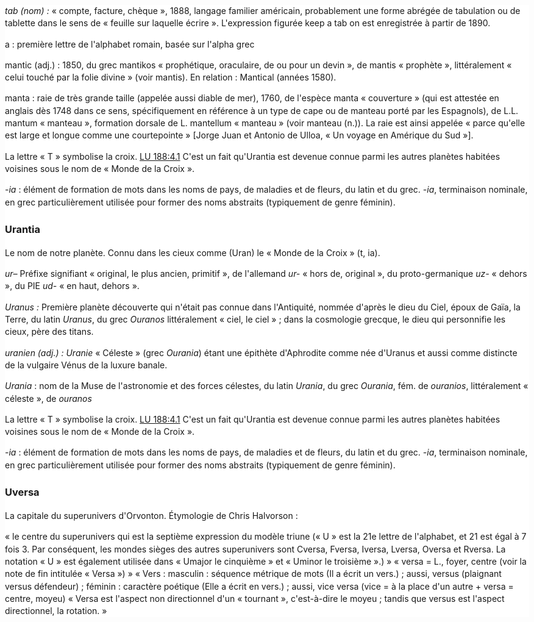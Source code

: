 _tab (nom) :_ « compte, facture, chèque », 1888, langage familier américain, probablement une forme abrégée de tabulation ou de tablette dans le sens de « feuille sur laquelle écrire ». L'expression figurée keep a tab on est enregistrée à partir de 1890.

a : première lettre de l'alphabet romain, basée sur l'alpha grec

mantic (adj.) : 1850, du grec mantikos « prophétique, oraculaire, de ou pour un devin », de mantis « prophète », littéralement « celui touché par la folie divine » (voir mantis). En relation : Mantical (années 1580).

manta : raie de très grande taille (appelée aussi diable de mer), 1760, de l'espèce manta « couverture » (qui est attestée en anglais dès 1748 dans ce sens, spécifiquement en référence à un type de cape ou de manteau porté par les Espagnols), de L.L. mantum « manteau », formation dorsale de L. mantellum « manteau » (voir manteau (n.)). La raie est ainsi appelée « parce qu'elle est large et longue comme une courtepointe » \[Jorge Juan et Antonio de Ulloa, « Un voyage en Amérique du Sud »\].

La lettre « T » symbolise la croix.
[LU 188:4.1](/fr/The_Urantia_Book/188#p4_1) C'est un fait qu'Urantia est devenue connue parmi les autres planètes habitées voisines sous le nom de « Monde de la Croix ».

_\-ia_ : élément de formation de mots dans les noms de pays, de maladies et de fleurs, du latin et du grec. _\-ia_, terminaison nominale, en grec particulièrement utilisée pour former des noms abstraits (typiquement de genre féminin).

### Urantia

Le nom de notre planète.
Connu dans les cieux comme (Uran) le « Monde de la Croix » (t, ia).

_ur–_ Préfixe signifiant « original, le plus ancien, primitif », de l'allemand _ur-_ « hors de, original », du proto-germanique _uz-_ « dehors », du PIE _ud-_ « en haut, dehors ».

_Uranus :_ Première planète découverte qui n'était pas connue dans l'Antiquité, nommée d'après le dieu du Ciel, époux de Gaïa, la Terre, du latin _Uranus_, du grec _Ouranos_ littéralement « ciel, le ciel » ; dans la cosmologie grecque, le dieu qui personnifie les cieux, père des titans.

_uranien (adj.) : Uranie_ « Céleste » (grec _Ourania_) étant une épithète d'Aphrodite comme née d'Uranus et aussi comme distincte de la vulgaire Vénus de la luxure banale.

_Urania_ : nom de la Muse de l'astronomie et des forces célestes, du latin _Urania_, du grec _Ourania_, fém. de _ouranios_, littéralement « céleste », de _ouranos_

La lettre « T » symbolise la croix.
[LU 188:4.1](/fr/The_Urantia_Book/188#p4_1) C'est un fait qu'Urantia est devenue connue parmi les autres planètes habitées voisines sous le nom de « Monde de la Croix ».

_\-ia_ : élément de formation de mots dans les noms de pays, de maladies et de fleurs, du latin et du grec. _\-ia_, terminaison nominale, en grec particulièrement utilisée pour former des noms abstraits (typiquement de genre féminin).

### Uversa

La capitale du superunivers d'Orvonton. Étymologie de Chris Halvorson :

« le centre du superunivers qui est la septième expression du modèle triune (« U » est la 21e lettre de l'alphabet, et 21 est égal à 7 fois 3. Par conséquent, les mondes sièges des autres superunivers sont Cversa, Fversa, Iversa, Lversa, Oversa et Rversa. La notation « U » est également utilisée dans « Umajor le cinquième » et « Uminor le troisième ».) » « versa = L., foyer, centre (voir la note de fin intitulée « Versa ») »
« Vers : masculin : séquence métrique de mots (Il a écrit un vers.) ; aussi, versus (plaignant versus défendeur) ; féminin : caractère poétique (Elle a écrit en vers.) ; aussi, vice versa (vice = à la place d'un autre + versa = centre, moyeu)
« Versa est l'aspect non directionnel d'un « tournant », c'est-à-dire le moyeu ; tandis que versus est l'aspect directionnel, la rotation. »


[^1]: Notez que la liste des univers voisins les plus proches n'est pas alphabétique. Ils sont présentés ici en cohérence avec la liste fournie. S'agit-il d'un ordre croissant de distance par rapport à nous ? Ou d'une organisation circulaire ordonnée ? Autre chose ?
[^2]: Cette étymologie a [sa propre page](https://ubannotated.com/main-menu/animated/topical-studies/machiventa-melchizedek/machiventa-etymology/).